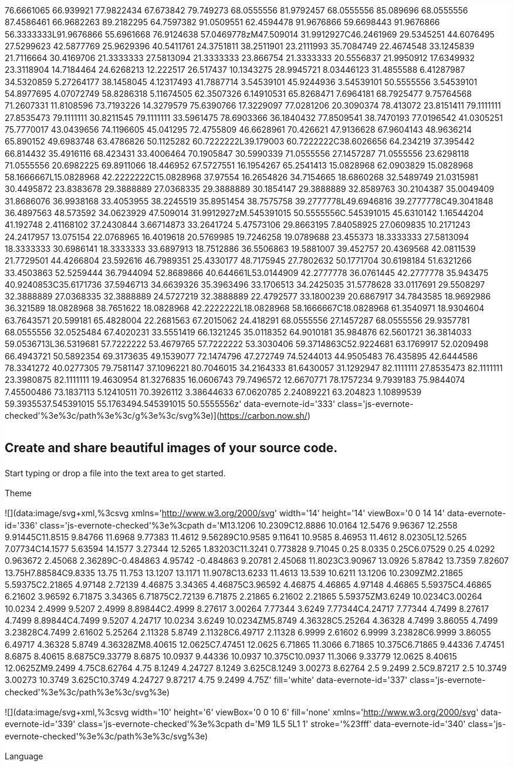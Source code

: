 76.6661065 66.939921 77.9822434 67.673842 79.749273 68.0555556 81.9792457 68.0555556 85.089696 68.0555556 87.4586461 66.9682263 89.2182295 64.7597382 91.0509551 62.4594478 91.9676866 59.6698443 91.9676866 56.3333333L91.9676866 55.6961668 76.9124638 57.0469778zM47.509014 31.9912927C46.2461969 29.5345251 44.6076495 27.5299623 42.5877769 25.9629396 40.5411761 24.3751811 38.2511901 23.2111993 35.7084749 22.4674548 33.1245839 21.7116664 30.4169706 21.3333333 27.5813094 21.3333333 23.866754 21.3333333 20.5556837 21.9950912 17.6349932 23.3118904 14.7184464 24.6268213 12.222517 26.517437 10.1343275 28.9945721 8.03446123 31.4855588 6.41287987 34.5320859 5.27264177 38.1458045 4.12317493 41.7887714 3.54539101 45.9244936 3.54539101 50.5555556 3.54539101 54.8977695 4.07072749 58.8286318 5.11674505 62.3507326 6.14910531 65.8268471 7.6964181 68.7925477 9.75764568 71.2607331 11.8108596 73.7193226 14.3279579 75.6390766 17.3229097 77.0281206 20.3090374 78.413072 23.8151411 79.1111111 27.8535473 79.1111111 30.8211545 79.1111111 33.5961475 78.6903366 36.1840432 77.8509541 38.7470193 77.0196542 41.0305251 75.7770017 43.0439656 74.1196605 45.041295 72.4755809 46.6628961 70.426621 47.9136628 67.9604143 48.9636214 65.890152 49.6983748 63.4786826 50.1125282 60.7222222L39.179003 60.7222222C38.6026656 64.234219 37.395442 66.814432 35.4916116 68.423431 33.4006464 70.1905847 30.5990339 71.0555556 27.1457287 71.0555556 23.6298118 71.0555556 20.6982225 69.8911066 18.446952 67.5727551 16.1954267 65.2541413 15.0828968 62.0903829 15.0828968 58.1666667L15.0828968 42.2222222C15.0828968 37.97554 16.2654826 34.7154665 18.6860268 32.5489749 21.0315981 30.4495872 23.8383678 29.3888889 27.0368335 29.3888889 30.1854147 29.3888889 32.8589763 30.2104387 35.0049409 31.8686076 36.9938168 33.4053955 38.2245519 35.8951454 38.7575758 39.2777778L49.6946816 39.2777778C49.3041848 36.4897563 48.573592 34.0623929 47.509014 31.9912927zM.545391015 50.5555556C.545391015 45.6310142 1.16544204 41.192748 2.41168102 37.2430844 3.66714873 33.2641724 5.47573106 29.8663195 7.84058925 27.0609835 10.2171243 24.2417957 13.075154 22.0768965 16.4019618 20.5769985 19.7246258 19.0789688 23.455373 18.3333333 27.5813094 18.3333333 30.6986141 18.3333333 33.6897913 18.7512886 36.5506863 19.5881007 39.452757 20.4369568 42.0811539 21.7729501 44.4266804 23.592616 46.7989351 25.4330177 48.7175945 27.7802632 50.1771704 30.6198184 51.6321266 33.4503863 52.5259444 36.7944094 52.8689866 40.644661L53.0144909 42.2777778 36.0761445 42.2777778 35.943475 40.9240853C35.6171736 37.5946713 34.6639326 35.3963496 33.1706513 34.2425035 31.5778628 33.0117691 29.5508297 32.3888889 27.0368335 32.3888889 24.5727219 32.3888889 22.4792577 33.1800239 20.6867917 34.7843585 18.9692986 36.321589 18.0828968 38.7651622 18.0828968 42.2222222L18.0828968 58.1666667C18.0828968 61.3540971 18.9304604 63.7643571 20.599181 65.4828004 22.2681563 67.2015062 24.418291 68.0555556 27.1457287 68.0555556 29.9357781 68.0555556 32.0525484 67.4020231 33.5551419 66.1321245 35.0118352 64.9010181 35.984876 62.5601721 36.3814033 59.0536713L36.5319681 57.7222222 53.4679765 57.7222222 53.3030406 59.3714863C52.9224681 63.1769917 52.0209498 66.4943721 50.5892354 69.3173635 49.1539077 72.1474796 47.272749 74.5244013 44.9505483 76.435895 42.6444586 78.3341272 40.0277305 79.7581147 37.1096221 80.7046015 34.2164333 81.6430057 31.1292947 82.1111111 27.8535473 82.1111111 23.3980875 82.1111111 19.4630954 81.3276835 16.0606743 79.7496572 12.6670771 78.1757234 9.7939183 75.9844074 7.45500486 73.1837113 5.12410511 70.3926112 3.38644633 67.0620785 2.24089221 63.204823 1.10899539 59.3935537.545391015 55.1763494.545391015 50.5555556z' data-evernote-id='333' class='js-evernote-checked'%3e%3c/path%3e%3c/g%3e%3c/svg%3e)](https://carbon.now.sh/)

## Create and share beautiful images of your source code.

Start typing or drop a file into the text area to get started.

Theme

![](data:image/svg+xml,%3csvg xmlns='http://www.w3.org/2000/svg' width='14' height='14' viewBox='0 0 14 14' data-evernote-id='336' class='js-evernote-checked'%3e%3cpath d='M13.1206 10.2309C12.8886 10.0164 12.5476 9.96367 12.2558 9.91445C11.8515 9.84766 11.6968 9.77383 11.4612 9.56289C10.9585 9.11641 10.9585 8.46953 11.4612 8.02305L12.5265 7.07734C14.1577 5.63594 14.1577 3.27344 12.5265 1.83203C11.3241 0.773828 9.71045 0.25 8.0335 0.25C6.07529 0.25 4.0292 0.963672 2.45068 2.36289C-0.484863 4.95742 -0.484863 9.20781 2.45068 11.8023C3.90967 13.0926 5.87842 13.7359 7.82607 13.75H7.88584C9.8335 13.75 11.753 13.1207 13.1171 11.9078C13.6233 11.4613 13.539 10.6211 13.1206 10.2309ZM2.21865 5.59375C2.21865 4.97148 2.72139 4.46875 3.34365 4.46875C3.96592 4.46875 4.46865 4.97148 4.46865 5.59375C4.46865 6.21602 3.96592 6.71875 3.34365 6.71875C2.72139 6.71875 2.21865 6.21602 2.21865 5.59375ZM3.6249 10.0234C3.00264 10.0234 2.4999 9.5207 2.4999 8.89844C2.4999 8.27617 3.00264 7.77344 3.6249 7.77344C4.24717 7.77344 4.7499 8.27617 4.7499 8.89844C4.7499 9.5207 4.24717 10.0234 3.6249 10.0234ZM5.8749 4.36328C5.25264 4.36328 4.7499 3.86055 4.7499 3.23828C4.7499 2.61602 5.25264 2.11328 5.8749 2.11328C6.49717 2.11328 6.9999 2.61602 6.9999 3.23828C6.9999 3.86055 6.49717 4.36328 5.8749 4.36328ZM8.40615 12.0625C7.47451 12.0625 6.71865 11.3066 6.71865 10.375C6.71865 9.44336 7.47451 8.6875 8.40615 8.6875C9.33779 8.6875 10.0937 9.44336 10.0937 10.375C10.0937 11.3066 9.33779 12.0625 8.40615 12.0625ZM9.2499 4.75C8.62764 4.75 8.1249 4.24727 8.1249 3.625C8.1249 3.00273 8.62764 2.5 9.2499 2.5C9.87217 2.5 10.3749 3.00273 10.3749 3.625C10.3749 4.24727 9.87217 4.75 9.2499 4.75Z' fill='white' data-evernote-id='337' class='js-evernote-checked'%3e%3c/path%3e%3c/svg%3e)

![](data:image/svg+xml,%3csvg width='10' height='6' viewBox='0 0 10 6' fill='none' xmlns='http://www.w3.org/2000/svg' data-evernote-id='339' class='js-evernote-checked'%3e%3cpath d='M9 1L5 5L1 1' stroke='%23fff' data-evernote-id='340' class='js-evernote-checked'%3e%3c/path%3e%3c/svg%3e)

Language
